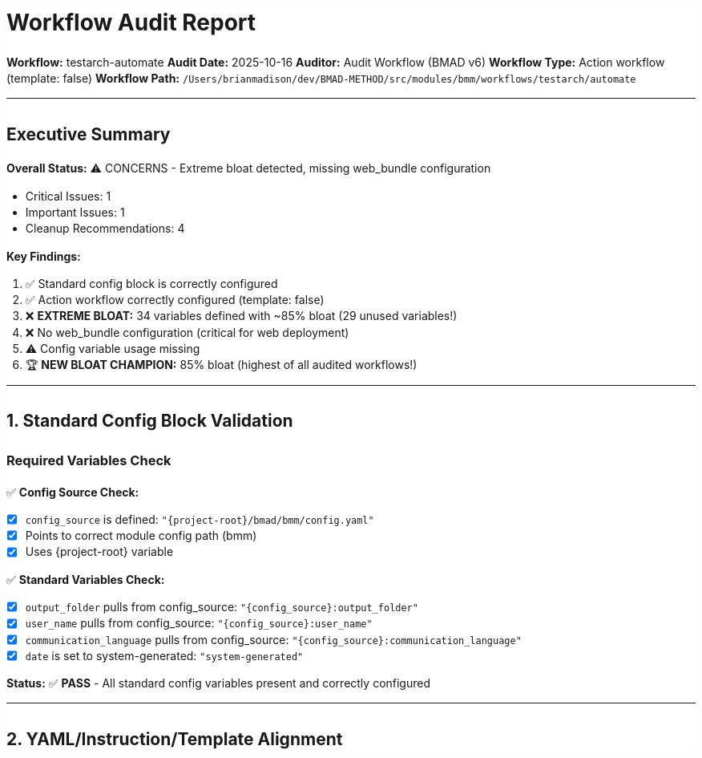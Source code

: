 # Workflow Audit Report

**Workflow:** testarch-automate
**Audit Date:** 2025-10-16
**Auditor:** Audit Workflow (BMAD v6)
**Workflow Type:** Action workflow (template: false)
**Workflow Path:** `/Users/brianmadison/dev/BMAD-METHOD/src/modules/bmm/workflows/testarch/automate`

---

## Executive Summary

**Overall Status:** ⚠️ CONCERNS - Extreme bloat detected, missing web_bundle configuration

- Critical Issues: 1
- Important Issues: 1
- Cleanup Recommendations: 4

**Key Findings:**

1. ✅ Standard config block is correctly configured
2. ✅ Action workflow correctly configured (template: false)
3. ❌ **EXTREME BLOAT:** 34 variables defined with ~85% bloat (29 unused variables!)
4. ❌ No web_bundle configuration (critical for web deployment)
5. ⚠️ Config variable usage missing
6. 🏆 **NEW BLOAT CHAMPION:** 85% bloat (highest of all audited workflows!)

---

## 1. Standard Config Block Validation

### Required Variables Check

✅ **Config Source Check:**

- [x] `config_source` is defined: `"{project-root}/bmad/bmm/config.yaml"`
- [x] Points to correct module config path (bmm)
- [x] Uses {project-root} variable

✅ **Standard Variables Check:**

- [x] `output_folder` pulls from config_source: `"{config_source}:output_folder"`
- [x] `user_name` pulls from config_source: `"{config_source}:user_name"`
- [x] `communication_language` pulls from config_source: `"{config_source}:communication_language"`
- [x] `date` is set to system-generated: `"system-generated"`

**Status:** ✅ **PASS** - All standard config variables present and correctly configured

---

## 2. YAML/Instruction/Template Alignment
